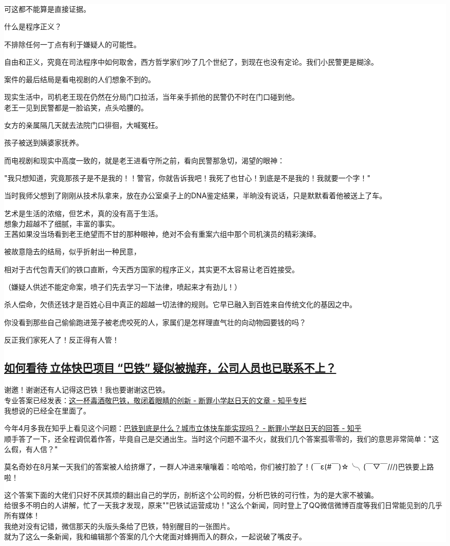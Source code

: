 可这都不能算是直接证据。  
  
  
  
什么是程序正义？  
  
不排除任何一丁点有利于嫌疑人的可能性。  
  
自由和正义，究竟在司法程序中如何取舍，西方哲学家们吵了几个世纪了，到现在也没有定论。我们小民警更是糊涂。  
  
  
  
  
案件的最后结局是看电视剧的人们想象不到的。  
  
  
现实生活中，司机老王现在仍然在分局门口拉活，当年亲手抓他的民警仍不时在门口碰到他。  
老王一见到民警都是一脸谄笑，点头哈腰的。  
  
女方的亲属隔几天就去法院门口徘徊，大喊冤枉。  
  
孩子被送到姨婆家抚养。  
  
而电视剧和现实中高度一致的，就是老王进看守所之前，看向民警那急切，渴望的眼神：  
  
"我只想知道，究竟那孩子是不是我的！！警官，你就告诉我吧！我死了也甘心！到底是不是我的！我就要一个字！"  
  
  
  
当时我师父想到了刚刚从技术队拿来，放在办公室桌子上的DNA鉴定结果，半晌没有说话，只是默默看着他被送上了车。  
  
艺术是生活的浓缩，但艺术，真的没有高于生活。  
想象力超越不了细腻，丰富的事实。  
王茜如果没当场看到老王绝望而不甘的那种眼神，绝对不会有重案六组中那个司机演员的精彩演绎。  
  
被故意隐去的结局，似乎折射出一种民意，  
  
相对于古代包青天们的铁口直断，今天西方国家的程序正义，其实更不太容易让老百姓接受。  
  
（嫌疑人供述不能定命案，喷子们先去学习一下法律，喷起来才有劲儿！）  
  
  
杀人偿命，欠债还钱才是百姓心目中真正的超越一切法律的规则。它早已融入到百姓来自传统文化的基因之中。  
  
你没看到那些自己偷偷跑进笼子被老虎咬死的人，家属们是怎样理直气壮的向动物园要钱的吗？  
  
反正我们家死人了！反正得有人管！


## [如何看待 立体快巴项目 “巴铁” 疑似被抛弃，公司人员也已联系不上？](https://www.zhihu.com/question/53261285/answer/134174589)
谢邀！谢谢还有人记得这巴铁！我也要谢谢这巴铁。  
专业答案已经发表：[这一杯毒酒敬巴铁，敬闭着眼睛的创新 \- 断罪小学赵日天的文章 \-
知乎专栏](https://zhuanlan.zhihu.com/p/21880796)  
我想说的已经全在里面了。  
  
今年4月多我在知乎上看见这个问题：[巴铁到底是什么？城市立体快车能实现吗？ \- 断罪小学赵日天的回答 \-
知乎](https://www.zhihu.com/question/39303230/answer/103365808)  
顺手答了一下，还全程调侃着作答，毕竟自己是交通出生。当时这个问题不温不火，就我们几个答案孤零零的，我们的意思非常简单："这么假，有人信？"  
  
莫名奇妙在8月某一天我们的答案被人给挤爆了，一群人冲进来嚷嚷着：哈哈哈，你们被打脸了！(￣ε(#￣)☆╰╮(￣▽￣///)巴铁要上路啦！  
  
这个答案下面的大佬们只好不厌其烦的翻出自己的学历，剖析这个公司的假，分析巴铁的可行性，为的是大家不被骗。  
给很多不明白的人讲解，忙了一天我才发现，原来""巴铁试运营成功！"这么个新闻，同时登上了QQ微信微博百度等我们日常能见到的几乎所有媒体！  
我绝对没有记错，微信那天的头版头条给了巴铁，特别醒目的一张图片。  
就为了这么一条新闻，我和编辑那个答案的几个大佬面对蜂拥而入的群众，一起说破了嘴皮子。  
  